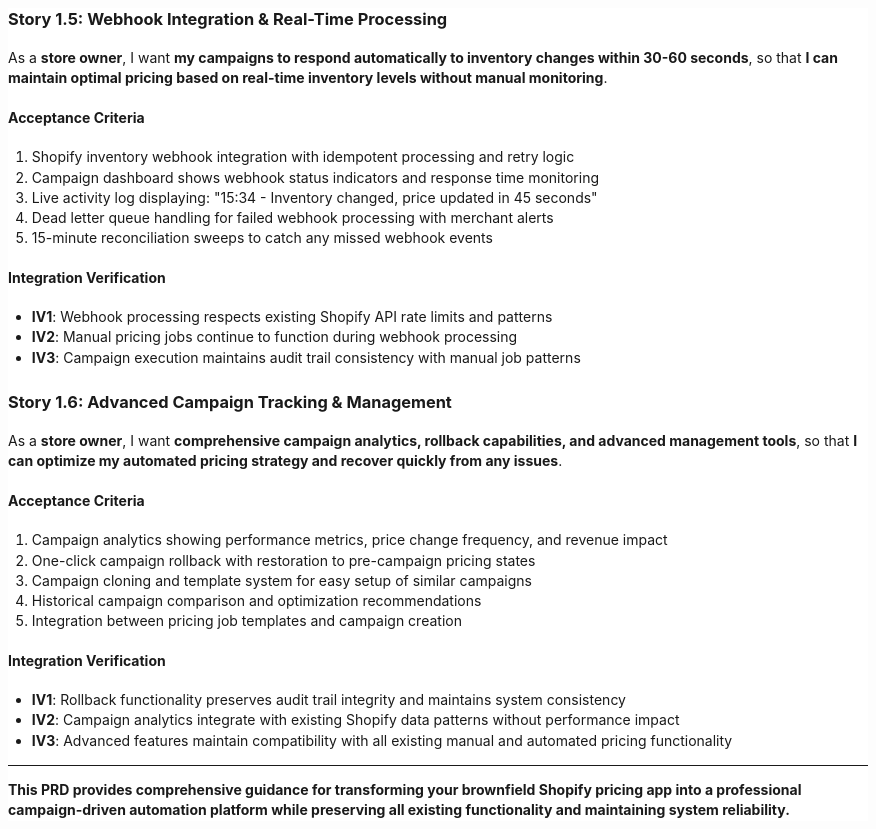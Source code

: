 ### Story 1.5: Webhook Integration & Real-Time Processing

As a **store owner**,
I want **my campaigns to respond automatically to inventory changes within 30-60 seconds**,
so that **I can maintain optimal pricing based on real-time inventory levels without manual monitoring**.

#### Acceptance Criteria
1. Shopify inventory webhook integration with idempotent processing and retry logic
2. Campaign dashboard shows webhook status indicators and response time monitoring
3. Live activity log displaying: "15:34 - Inventory changed, price updated in 45 seconds"
4. Dead letter queue handling for failed webhook processing with merchant alerts
5. 15-minute reconciliation sweeps to catch any missed webhook events

#### Integration Verification
- **IV1**: Webhook processing respects existing Shopify API rate limits and patterns
- **IV2**: Manual pricing jobs continue to function during webhook processing
- **IV3**: Campaign execution maintains audit trail consistency with manual job patterns

### Story 1.6: Advanced Campaign Tracking & Management

As a **store owner**,
I want **comprehensive campaign analytics, rollback capabilities, and advanced management tools**,
so that **I can optimize my automated pricing strategy and recover quickly from any issues**.

#### Acceptance Criteria
1. Campaign analytics showing performance metrics, price change frequency, and revenue impact
2. One-click campaign rollback with restoration to pre-campaign pricing states
3. Campaign cloning and template system for easy setup of similar campaigns
4. Historical campaign comparison and optimization recommendations
5. Integration between pricing job templates and campaign creation

#### Integration Verification
- **IV1**: Rollback functionality preserves audit trail integrity and maintains system consistency
- **IV2**: Campaign analytics integrate with existing Shopify data patterns without performance impact
- **IV3**: Advanced features maintain compatibility with all existing manual and automated pricing functionality

---

**This PRD provides comprehensive guidance for transforming your brownfield Shopify pricing app into a professional campaign-driven automation platform while preserving all existing functionality and maintaining system reliability.**
